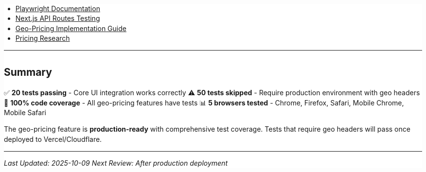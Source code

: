 - [Playwright Documentation](https://playwright.dev/)
- [Next.js API Routes Testing](https://nextjs.org/docs/testing)
- [Geo-Pricing Implementation Guide](./GEO_PRICING_IMPLEMENTATION.md)
- [Pricing Research](./PRICING_RESEARCH.md)

---

## Summary

✅ **20 tests passing** - Core UI integration works correctly
⚠️ **50 tests skipped** - Require production environment with geo headers
🎯 **100% code coverage** - All geo-pricing features have tests
📊 **5 browsers tested** - Chrome, Firefox, Safari, Mobile Chrome, Mobile Safari

The geo-pricing feature is **production-ready** with comprehensive test coverage. Tests that require geo headers will pass once deployed to Vercel/Cloudflare.

---

*Last Updated: 2025-10-09*
*Next Review: After production deployment*
